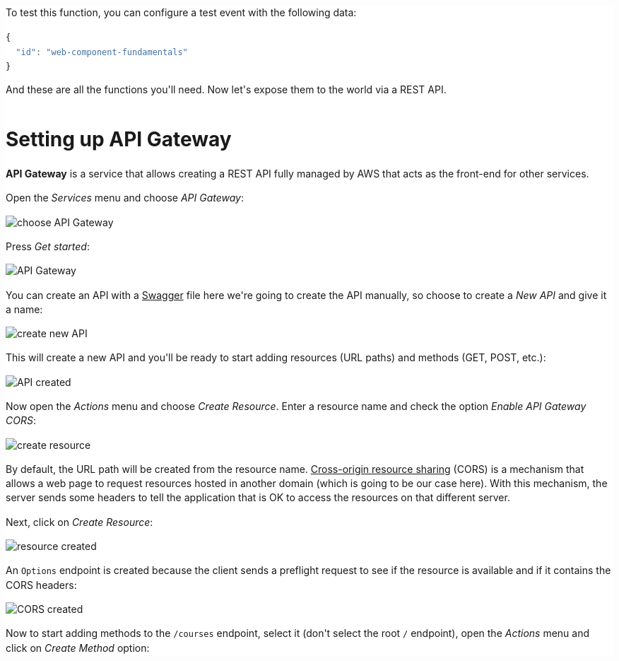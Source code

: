 To test this function, you can configure a test event with the following data:
```javascript
{
  "id": "web-component-fundamentals"
}
```

And these are all the functions you'll need. Now let's expose them to the world via a REST API.

# Setting up API Gateway

**API Gateway** is a service that allows creating a REST API fully managed by AWS that acts as the front-end for other services.

Open the *Services* menu and choose *API Gateway*:

![choose API Gateway](https://raw.githubusercontent.com/pluralsight/guides/master/images/3f43e391-df86-46d5-8945-26b297e2dc47.png)

Press *Get started*:

![API Gateway](https://raw.githubusercontent.com/pluralsight/guides/master/images/7e777907-b340-40b1-b297-9d41a78fcc85.jpg)

You can create an API with a [Swagger](https://swagger.io/) file here we're going to create the API manually, so choose to create a *New API* and give it a name:

![create new API](https://raw.githubusercontent.com/pluralsight/guides/master/images/a2bb37b3-e0d7-46bf-a227-2dcb4b2afc8a.png)

This will create a new API and you'll be ready to start adding resources (URL paths) and methods (GET, POST, etc.):

![API created](https://raw.githubusercontent.com/pluralsight/guides/master/images/b6298e2b-5aeb-4e95-93c3-8e796140159b.png)

Now open the *Actions* menu and choose *Create Resource*. Enter a resource name and check the option *Enable API Gateway CORS*:

![create resource](https://raw.githubusercontent.com/pluralsight/guides/master/images/62fa35bb-6005-4d40-8303-9d16637e5cbb.png)

By default, the URL path will be created from the resource name. [Cross-origin resource sharing](https://en.wikipedia.org/wiki/Cross-origin_resource_sharing) (CORS) is a mechanism that allows a web page to request resources hosted in another domain (which is going to be our case here). With this mechanism, the server sends some headers to tell the application that is OK to access the resources on that different server.

Next, click on *Create Resource*:

![resource created](https://raw.githubusercontent.com/pluralsight/guides/master/images/cd5adccc-59bb-49f0-b17c-433c8bdaeea7.png)

An `Options` endpoint is created because the client sends a preflight request to see if the resource is available and if it contains the CORS headers:

![CORS created](https://raw.githubusercontent.com/pluralsight/guides/master/images/16006d4f-3698-4229-989c-30002b11e67d.png)

Now to start adding methods to the `/courses` endpoint, select it (don't select the root `/` endpoint), open the *Actions* menu and click on *Create Method* option:
